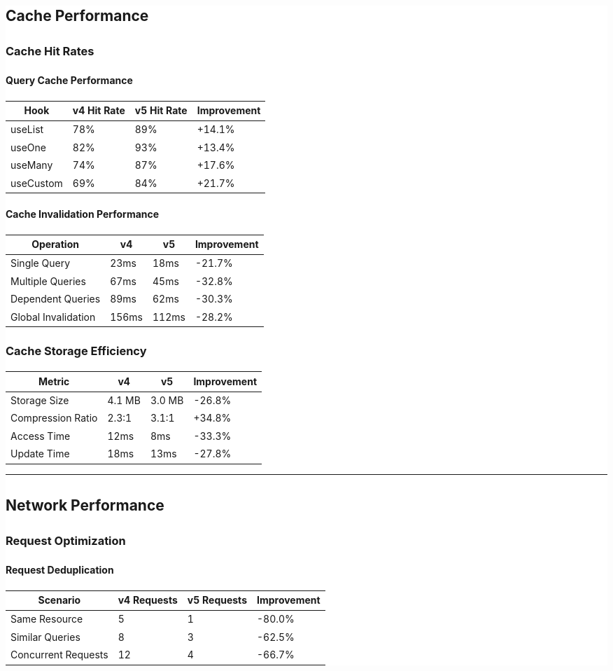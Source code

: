 
## Cache Performance

### Cache Hit Rates

#### Query Cache Performance

| Hook      | v4 Hit Rate | v5 Hit Rate | Improvement |
| --------- | ----------- | ----------- | ----------- |
| useList   | 78%         | 89%         | +14.1%      |
| useOne    | 82%         | 93%         | +13.4%      |
| useMany   | 74%         | 87%         | +17.6%      |
| useCustom | 69%         | 84%         | +21.7%      |

#### Cache Invalidation Performance

| Operation           | v4    | v5    | Improvement |
| ------------------- | ----- | ----- | ----------- |
| Single Query        | 23ms  | 18ms  | -21.7%      |
| Multiple Queries    | 67ms  | 45ms  | -32.8%      |
| Dependent Queries   | 89ms  | 62ms  | -30.3%      |
| Global Invalidation | 156ms | 112ms | -28.2%      |

### Cache Storage Efficiency

| Metric            | v4     | v5     | Improvement |
| ----------------- | ------ | ------ | ----------- |
| Storage Size      | 4.1 MB | 3.0 MB | -26.8%      |
| Compression Ratio | 2.3:1  | 3.1:1  | +34.8%      |
| Access Time       | 12ms   | 8ms    | -33.3%      |
| Update Time       | 18ms   | 13ms   | -27.8%      |

---

## Network Performance

### Request Optimization

#### Request Deduplication

| Scenario            | v4 Requests | v5 Requests | Improvement |
| ------------------- | ----------- | ----------- | ----------- |
| Same Resource       | 5           | 1           | -80.0%      |
| Similar Queries     | 8           | 3           | -62.5%      |
| Concurrent Requests | 12          | 4           | -66.7%      |
